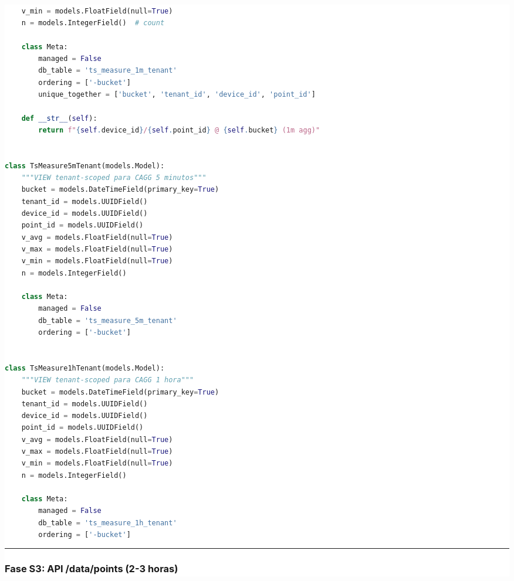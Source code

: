 ```python
    v_min = models.FloatField(null=True)
    n = models.IntegerField()  # count
    
    class Meta:
        managed = False
        db_table = 'ts_measure_1m_tenant'
        ordering = ['-bucket']
        unique_together = ['bucket', 'tenant_id', 'device_id', 'point_id']
    
    def __str__(self):
        return f"{self.device_id}/{self.point_id} @ {self.bucket} (1m agg)"


class TsMeasure5mTenant(models.Model):
    """VIEW tenant-scoped para CAGG 5 minutos"""
    bucket = models.DateTimeField(primary_key=True)
    tenant_id = models.UUIDField()
    device_id = models.UUIDField()
    point_id = models.UUIDField()
    v_avg = models.FloatField(null=True)
    v_max = models.FloatField(null=True)
    v_min = models.FloatField(null=True)
    n = models.IntegerField()
    
    class Meta:
        managed = False
        db_table = 'ts_measure_5m_tenant'
        ordering = ['-bucket']


class TsMeasure1hTenant(models.Model):
    """VIEW tenant-scoped para CAGG 1 hora"""
    bucket = models.DateTimeField(primary_key=True)
    tenant_id = models.UUIDField()
    device_id = models.UUIDField()
    point_id = models.UUIDField()
    v_avg = models.FloatField(null=True)
    v_max = models.FloatField(null=True)
    v_min = models.FloatField(null=True)
    n = models.IntegerField()
    
    class Meta:
        managed = False
        db_table = 'ts_measure_1h_tenant'
        ordering = ['-bucket']
```

---

### **Fase S3: API /data/points** (2-3 horas)

